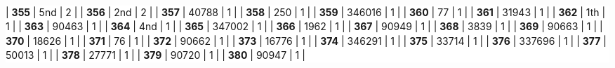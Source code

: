 | **355** | 5nd                   | 2                    |
| **356** | 2nd                   | 2                    |
| **357** | 40788                 | 1                    |
| **358** | 250                   | 1                    |
| **359** | 346016                | 1                    |
| **360** | 77                    | 1                    |
| **361** | 31943                 | 1                    |
| **362** | 1th                   | 1                    |
| **363** | 90463                 | 1                    |
| **364** | 4nd                   | 1                    |
| **365** | 347002                | 1                    |
| **366** | 1962                  | 1                    |
| **367** | 90949                 | 1                    |
| **368** | 3839                  | 1                    |
| **369** | 90663                 | 1                    |
| **370** | 18626                 | 1                    |
| **371** | 76                    | 1                    |
| **372** | 90662                 | 1                    |
| **373** | 16776                 | 1                    |
| **374** | 346291                | 1                    |
| **375** | 33714                 | 1                    |
| **376** | 337696                | 1                    |
| **377** | 50013                 | 1                    |
| **378** | 27771                 | 1                    |
| **379** | 90720                 | 1                    |
| **380** | 90947                 | 1                    |

